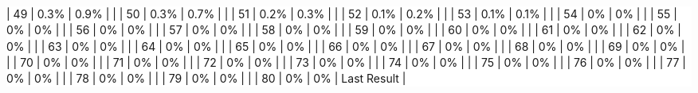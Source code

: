 | 49 | 0.3% | 0.9% |  |
| 50 | 0.3% | 0.7% |  |
| 51 | 0.2% | 0.3% |  |
| 52 | 0.1% | 0.2% |  |
| 53 | 0.1% | 0.1% |  |
| 54 | 0% | 0% |  |
| 55 | 0% | 0% |  |
| 56 | 0% | 0% |  |
| 57 | 0% | 0% |  |
| 58 | 0% | 0% |  |
| 59 | 0% | 0% |  |
| 60 | 0% | 0% |  |
| 61 | 0% | 0% |  |
| 62 | 0% | 0% |  |
| 63 | 0% | 0% |  |
| 64 | 0% | 0% |  |
| 65 | 0% | 0% |  |
| 66 | 0% | 0% |  |
| 67 | 0% | 0% |  |
| 68 | 0% | 0% |  |
| 69 | 0% | 0% |  |
| 70 | 0% | 0% |  |
| 71 | 0% | 0% |  |
| 72 | 0% | 0% |  |
| 73 | 0% | 0% |  |
| 74 | 0% | 0% |  |
| 75 | 0% | 0% |  |
| 76 | 0% | 0% |  |
| 77 | 0% | 0% |  |
| 78 | 0% | 0% |  |
| 79 | 0% | 0% |  |
| 80 | 0% | 0% | Last Result |
